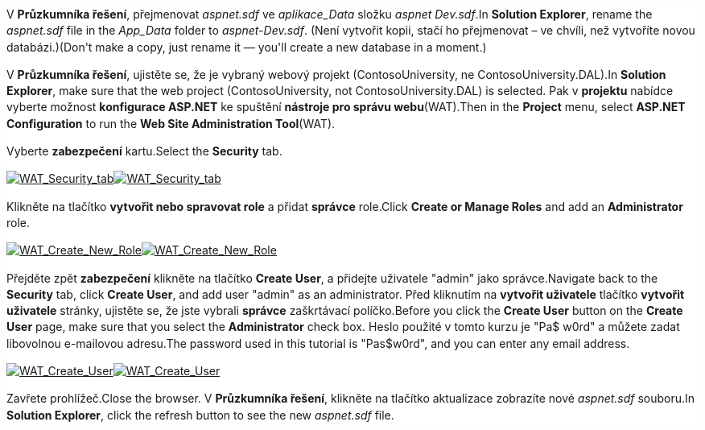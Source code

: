 <span data-ttu-id="4aec1-258">V **Průzkumníka řešení**, přejmenovat *aspnet.sdf* ve *aplikace\_Data* složku *aspnet Dev.sdf*.</span><span class="sxs-lookup"><span data-stu-id="4aec1-258">In **Solution Explorer**, rename the *aspnet.sdf* file in the *App\_Data* folder to *aspnet-Dev.sdf*.</span></span> <span data-ttu-id="4aec1-259">(Není vytvořit kopii, stačí ho přejmenovat – ve chvíli, než vytvoříte novou databázi.)</span><span class="sxs-lookup"><span data-stu-id="4aec1-259">(Don't make a copy, just rename it — you'll create a new database in a moment.)</span></span>

<span data-ttu-id="4aec1-260">V **Průzkumníka řešení**, ujistěte se, že je vybraný webový projekt (ContosoUniversity, ne ContosoUniversity.DAL).</span><span class="sxs-lookup"><span data-stu-id="4aec1-260">In **Solution Explorer**, make sure that the web project (ContosoUniversity, not ContosoUniversity.DAL) is selected.</span></span> <span data-ttu-id="4aec1-261">Pak v **projektu** nabídce vyberte možnost **konfigurace ASP.NET** ke spuštění **nástroje pro správu webu**(WAT).</span><span class="sxs-lookup"><span data-stu-id="4aec1-261">Then in the **Project** menu, select **ASP.NET Configuration** to run the **Web Site Administration Tool**(WAT).</span></span>

<span data-ttu-id="4aec1-262">Vyberte **zabezpečení** kartu.</span><span class="sxs-lookup"><span data-stu-id="4aec1-262">Select the **Security** tab.</span></span>

<span data-ttu-id="4aec1-263">[![WAT_Security_tab](deployment-to-a-hosting-provider-deploying-sql-server-compact-databases-2-of-12/_static/image20.png)](deployment-to-a-hosting-provider-deploying-sql-server-compact-databases-2-of-12/_static/image19.png)</span><span class="sxs-lookup"><span data-stu-id="4aec1-263">[![WAT_Security_tab](deployment-to-a-hosting-provider-deploying-sql-server-compact-databases-2-of-12/_static/image20.png)](deployment-to-a-hosting-provider-deploying-sql-server-compact-databases-2-of-12/_static/image19.png)</span></span>

<span data-ttu-id="4aec1-264">Klikněte na tlačítko **vytvořit nebo spravovat role** a přidat **správce** role.</span><span class="sxs-lookup"><span data-stu-id="4aec1-264">Click **Create or Manage Roles** and add an **Administrator** role.</span></span>

<span data-ttu-id="4aec1-265">[![WAT_Create_New_Role](deployment-to-a-hosting-provider-deploying-sql-server-compact-databases-2-of-12/_static/image22.png)](deployment-to-a-hosting-provider-deploying-sql-server-compact-databases-2-of-12/_static/image21.png)</span><span class="sxs-lookup"><span data-stu-id="4aec1-265">[![WAT_Create_New_Role](deployment-to-a-hosting-provider-deploying-sql-server-compact-databases-2-of-12/_static/image22.png)](deployment-to-a-hosting-provider-deploying-sql-server-compact-databases-2-of-12/_static/image21.png)</span></span>

<span data-ttu-id="4aec1-266">Přejděte zpět **zabezpečení** klikněte na tlačítko **Create User**, a přidejte uživatele "admin" jako správce.</span><span class="sxs-lookup"><span data-stu-id="4aec1-266">Navigate back to the **Security** tab, click **Create User**, and add user "admin" as an administrator.</span></span> <span data-ttu-id="4aec1-267">Před kliknutím na **vytvořit uživatele** tlačítko **vytvořit uživatele** stránky, ujistěte se, že jste vybrali **správce** zaškrtávací políčko.</span><span class="sxs-lookup"><span data-stu-id="4aec1-267">Before you click the **Create User** button on the **Create User** page, make sure that you select the **Administrator** check box.</span></span> <span data-ttu-id="4aec1-268">Heslo použité v tomto kurzu je "Pa$ w0rd" a můžete zadat libovolnou e-mailovou adresu.</span><span class="sxs-lookup"><span data-stu-id="4aec1-268">The password used in this tutorial is "Pas$w0rd", and you can enter any email address.</span></span>

<span data-ttu-id="4aec1-269">[![WAT_Create_User](deployment-to-a-hosting-provider-deploying-sql-server-compact-databases-2-of-12/_static/image24.png)](deployment-to-a-hosting-provider-deploying-sql-server-compact-databases-2-of-12/_static/image23.png)</span><span class="sxs-lookup"><span data-stu-id="4aec1-269">[![WAT_Create_User](deployment-to-a-hosting-provider-deploying-sql-server-compact-databases-2-of-12/_static/image24.png)](deployment-to-a-hosting-provider-deploying-sql-server-compact-databases-2-of-12/_static/image23.png)</span></span>

<span data-ttu-id="4aec1-270">Zavřete prohlížeč.</span><span class="sxs-lookup"><span data-stu-id="4aec1-270">Close the browser.</span></span> <span data-ttu-id="4aec1-271">V **Průzkumníka řešení**, klikněte na tlačítko aktualizace zobrazíte nové *aspnet.sdf* souboru.</span><span class="sxs-lookup"><span data-stu-id="4aec1-271">In **Solution Explorer**, click the refresh button to see the new *aspnet.sdf* file.</span></span>
